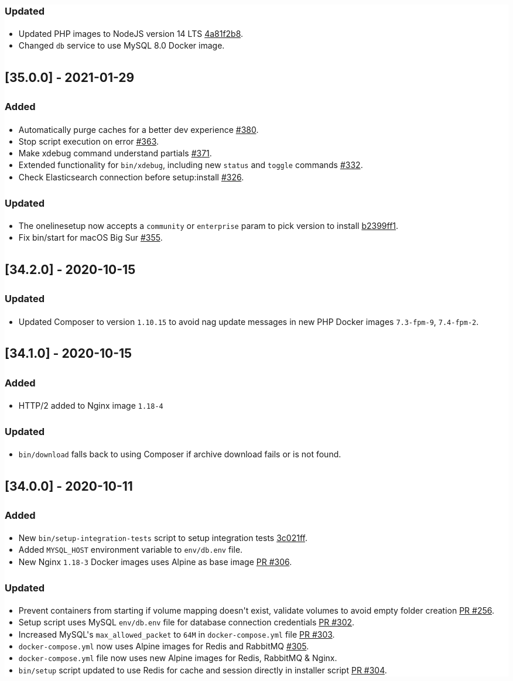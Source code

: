 ### Updated
- Updated PHP images to NodeJS version 14 LTS [4a81f2b8](https://github.com/GlowCheese/docker-magento/commit/4a81f2b8c61674b261ee7b42752e21fc8d5e945d).
- Changed `db` service to use MySQL 8.0 Docker image.

## [35.0.0] - 2021-01-29

### Added
- Automatically purge caches for a better dev experience [#380](https://github.com/GlowCheese/docker-magento/issues/380).
- Stop script execution on error [#363](https://github.com/GlowCheese/docker-magento/pull/363/).
- Make xdebug command understand partials [#371](https://github.com/GlowCheese/docker-magento/pull/371).
- Extended functionality for `bin/xdebug`, including new `status` and `toggle` commands [#332](https://github.com/GlowCheese/docker-magento/pull/332).
- Check Elasticsearch connection before setup:install [#326](https://github.com/GlowCheese/docker-magento/pull/326).

### Updated
- The onelinesetup now accepts a `community` or `enterprise` param to pick version to install [b2399ff1](https://github.com/GlowCheese/docker-magento/commit/ad573f6f3c8d2f7066034cbde936a86eb2399ff1).
- Fix bin/start for macOS Big Sur [#355](https://github.com/GlowCheese/docker-magento/pull/355/).

## [34.2.0] - 2020-10-15

### Updated
- Updated Composer to version `1.10.15` to avoid nag update messages in new PHP Docker images `7.3-fpm-9`, `7.4-fpm-2`.

## [34.1.0] - 2020-10-15

### Added
- HTTP/2 added to Nginx image `1.18-4`

### Updated
- `bin/download` falls back to using Composer if archive download fails or is not found.

## [34.0.0] - 2020-10-11

### Added
- New `bin/setup-integration-tests` script to setup integration tests [3c021ff](https://github.com/GlowCheese/docker-magento/commit/3c021ff6c92e49fad669deed0805cceae26bdccf).
- Added `MYSQL_HOST` environment variable to `env/db.env` file.
- New Nginx `1.18-3` Docker images uses Alpine as base image [PR #306](https://github.com/GlowCheese/docker-magento/pull/306).

### Updated
- Prevent containers from starting if volume mapping doesn't exist, validate volumes to avoid empty folder creation [PR #256](https://github.com/GlowCheese/docker-magento/pull/256).
- Setup script uses MySQL `env/db.env` file for database connection credentials [PR #302](https://github.com/GlowCheese/docker-magento/pull/302).
- Increased MySQL's `max_allowed_packet` to `64M` in `docker-compose.yml` file [PR #303](https://github.com/GlowCheese/docker-magento/pull/303).
- `docker-compose.yml` now uses Alpine images for Redis and RabbitMQ [#305](https://github.com/GlowCheese/docker-magento/pull/305).
- `docker-compose.yml` file now uses new Alpine images for Redis, RabbitMQ & Nginx.
- `bin/setup` script updated to use Redis for cache and session directly in installer script [PR #304](https://github.com/GlowCheese/docker-magento/pull/304).